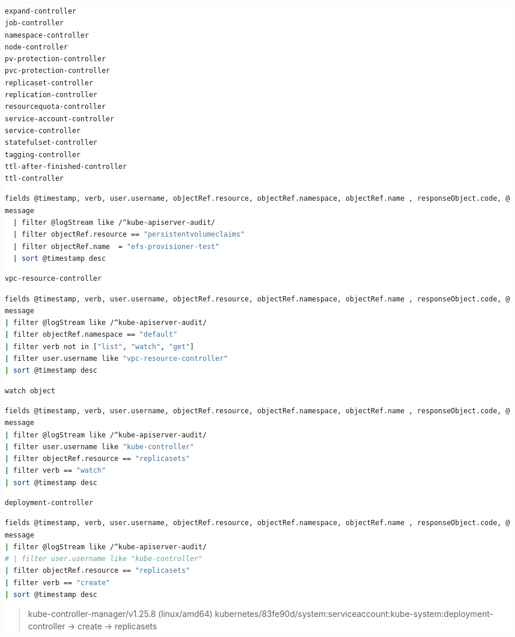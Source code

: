 ```txt
expand-controller
job-controller
namespace-controller
node-controller
pv-protection-controller
pvc-protection-controller
replicaset-controller
replication-controller
resourcequota-controller
service-account-controller
service-controller
statefulset-controller
tagging-controller
ttl-after-finished-controller
ttl-controller
```

```bash
fields @timestamp, verb, user.username, objectRef.resource, objectRef.namespace, objectRef.name , responseObject.code, @message
  | filter @logStream like /^kube-apiserver-audit/
  | filter objectRef.resource == "persistentvolumeclaims"
  | filter objectRef.name  = "efs-provisioner-test"
  | sort @timestamp desc
```

`vpc-resource-controller`
```bash
fields @timestamp, verb, user.username, objectRef.resource, objectRef.namespace, objectRef.name , responseObject.code, @message
| filter @logStream like /^kube-apiserver-audit/
| filter objectRef.namespace == "default"
| filter verb not in ["list", "watch", "get"]
| filter user.username like "vpc-resource-controller"
| sort @timestamp desc
```

`watch object`
```bash
fields @timestamp, verb, user.username, objectRef.resource, objectRef.namespace, objectRef.name , responseObject.code, @message
| filter @logStream like /^kube-apiserver-audit/
| filter user.username like "kube-controller"
| filter objectRef.resource == "replicasets"
| filter verb == "watch"
| sort @timestamp desc
```

`deployment-controller`
```bash
fields @timestamp, verb, user.username, objectRef.resource, objectRef.namespace, objectRef.name , responseObject.code, @message
| filter @logStream like /^kube-apiserver-audit/
# | filter user.username like "kube-controller"
| filter objectRef.resource == "replicasets"
| filter verb == "create"
| sort @timestamp desc
```
> kube-controller-manager/v1.25.8 (linux/amd64) kubernetes/83fe90d/system:serviceaccount:kube-system:deployment-controller -> create -> replicasets
